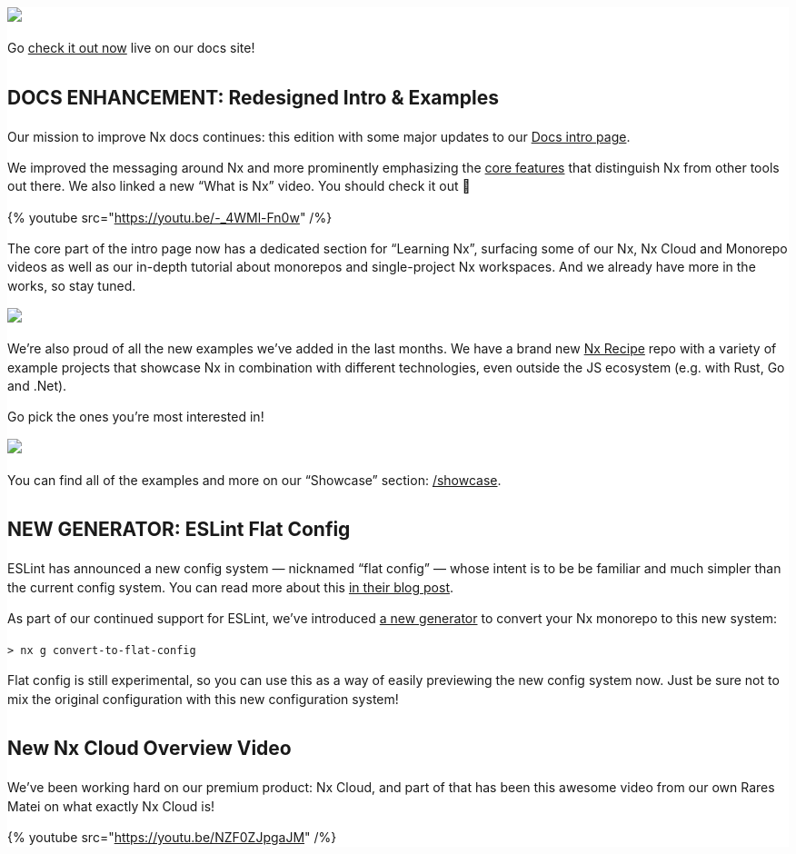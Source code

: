 ![](/blog/images/2023-09-06/0*f0AhdlWaIcC96LXK.avif)

Go [check it out now](/plugin-registry) live on our docs site!

## DOCS ENHANCEMENT: Redesigned Intro & Examples

Our mission to improve Nx docs continues: this edition with some major updates to our [Docs intro page](/getting-started/intro).

We improved the messaging around Nx and more prominently emphasizing the [core features](/features) that distinguish Nx from other tools out there. We also linked a new “What is Nx” video. You should check it out 🐐

{% youtube src="https://youtu.be/-_4WMl-Fn0w" /%}

The core part of the intro page now has a dedicated section for “Learning Nx”, surfacing some of our Nx, Nx Cloud and Monorepo videos as well as our in-depth tutorial about monorepos and single-project Nx workspaces. And we already have more in the works, so stay tuned.

![](/blog/images/2023-09-06/0*VwG57cMDy9fGGI8l.avif)

We’re also proud of all the new examples we’ve added in the last months. We have a brand new [Nx Recipe](https://github.com/nrwl/nx-recipes) repo with a variety of example projects that showcase Nx in combination with different technologies, even outside the JS ecosystem (e.g. with Rust, Go and .Net).

Go pick the ones you’re most interested in!

![](/blog/images/2023-09-06/0*pMTW9GzZjRNrlyRH.avif)

You can find all of the examples and more on our “Showcase” section: [/showcase](/showcase).

## NEW GENERATOR: ESLint Flat Config

ESLint has announced a new config system — nicknamed “flat config” — whose intent is to be be familiar and much simpler than the current config system. You can read more about this [in their blog post](https://eslint.org/blog/2022/08/new-config-system-part-2/).

As part of our continued support for ESLint, we’ve introduced [a new generator](/nx-api/eslint/generators/convert-to-flat-config) to convert your Nx monorepo to this new system:

```
> nx g convert-to-flat-config
```

Flat config is still experimental, so you can use this as a way of easily previewing the new config system now. Just be sure not to mix the original configuration with this new configuration system!

## New Nx Cloud Overview Video

We’ve been working hard on our premium product: Nx Cloud, and part of that has been this awesome video from our own Rares Matei on what exactly Nx Cloud is!

{% youtube src="https://youtu.be/NZF0ZJpgaJM" /%}
